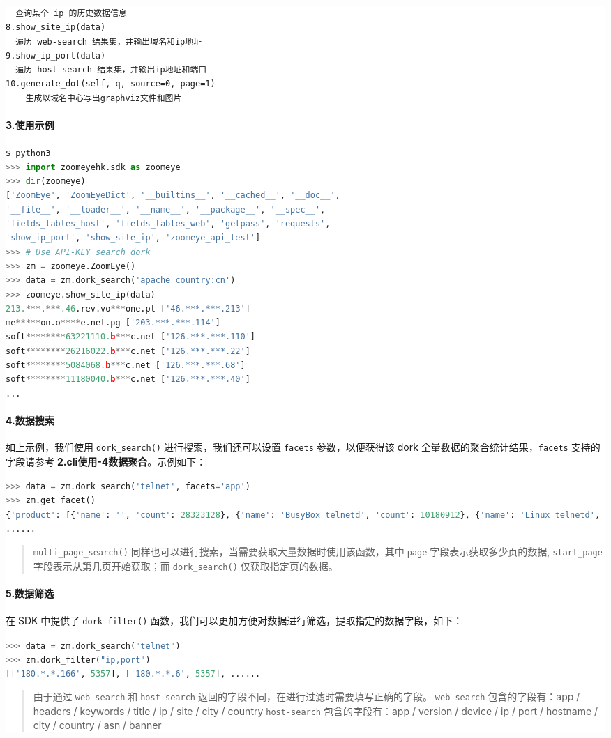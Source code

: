	  查询某个 ip 的历史数据信息
	8.show_site_ip(data)
	  遍历 web-search 结果集，并输出域名和ip地址
	9.show_ip_port(data)
	  遍历 host-search 结果集，并输出ip地址和端口
	10.generate_dot(self, q, source=0, page=1)
		生成以域名中心写出graphviz文件和图片

#### 3.使用示例

```python
$ python3
>>> import zoomeyehk.sdk as zoomeye
>>> dir(zoomeye)
['ZoomEye', 'ZoomEyeDict', '__builtins__', '__cached__', '__doc__',
'__file__', '__loader__', '__name__', '__package__', '__spec__',
'fields_tables_host', 'fields_tables_web', 'getpass', 'requests',
'show_ip_port', 'show_site_ip', 'zoomeye_api_test']
>>> # Use API-KEY search dork
>>> zm = zoomeye.ZoomEye()
>>> data = zm.dork_search('apache country:cn')
>>> zoomeye.show_site_ip(data)
213.***.***.46.rev.vo***one.pt ['46.***.***.213']
me*****on.o****e.net.pg ['203.***.***.114']
soft********63221110.b***c.net ['126.***.***.110']
soft********26216022.b***c.net ['126.***.***.22']
soft********5084068.b***c.net ['126.***.***.68']
soft********11180040.b***c.net ['126.***.***.40']
...
```

#### 4.数据搜索
如上示例，我们使用 `dork_search()` 进行搜索，我们还可以设置 `facets` 参数，以便获得该 dork 全量数据的聚合统计结果，`facets` 支持的字段请参考 **2.cli使用-4数据聚合**。示例如下：

```python
>>> data = zm.dork_search('telnet', facets='app')
>>> zm.get_facet()
{'product': [{'name': '', 'count': 28323128}, {'name': 'BusyBox telnetd', 'count': 10180912}, {'name': 'Linux telnetd', ......
```

>`multi_page_search()` 同样也可以进行搜索，当需要获取大量数据时使用该函数，其中 `page` 字段表示获取多少页的数据, `start_page`字段表示从第几页开始获取；而 `dork_search()` 仅获取指定页的数据。

#### 5.数据筛选
在 SDK 中提供了 `dork_filter()` 函数，我们可以更加方便对数据进行筛选，提取指定的数据字段，如下：

```python
>>> data = zm.dork_search("telnet")
>>> zm.dork_filter("ip,port")
[['180.*.*.166', 5357], ['180.*.*.6', 5357], ......
```

>由于通过 `web-search` 和 `host-search` 返回的字段不同，在进行过滤时需要填写正确的字段。
>`web-search` 包含的字段有：app / headers / keywords / title / ip / site / city / country
>`host-search` 包含的字段有：app / version / device / ip / port / hostname / city / country / asn / banner
